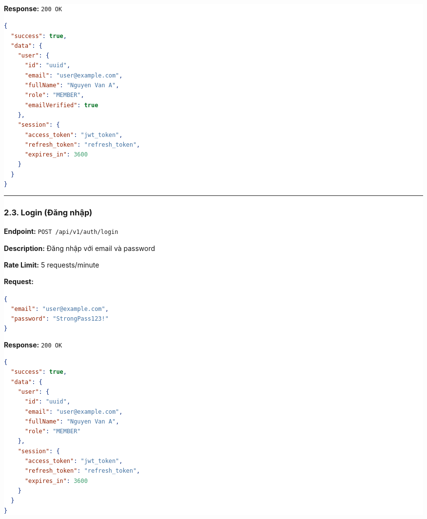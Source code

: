 **Response:** `200 OK`
```json
{
  "success": true,
  "data": {
    "user": {
      "id": "uuid",
      "email": "user@example.com",
      "fullName": "Nguyen Van A",
      "role": "MEMBER",
      "emailVerified": true
    },
    "session": {
      "access_token": "jwt_token",
      "refresh_token": "refresh_token",
      "expires_in": 3600
    }
  }
}
```

---

### 2.3. Login (Đăng nhập)

**Endpoint:** `POST /api/v1/auth/login`

**Description:** Đăng nhập với email và password

**Rate Limit:** 5 requests/minute

**Request:**
```json
{
  "email": "user@example.com",
  "password": "StrongPass123!"
}
```

**Response:** `200 OK`
```json
{
  "success": true,
  "data": {
    "user": {
      "id": "uuid",
      "email": "user@example.com",
      "fullName": "Nguyen Van A",
      "role": "MEMBER"
    },
    "session": {
      "access_token": "jwt_token",
      "refresh_token": "refresh_token",
      "expires_in": 3600
    }
  }
}
```
